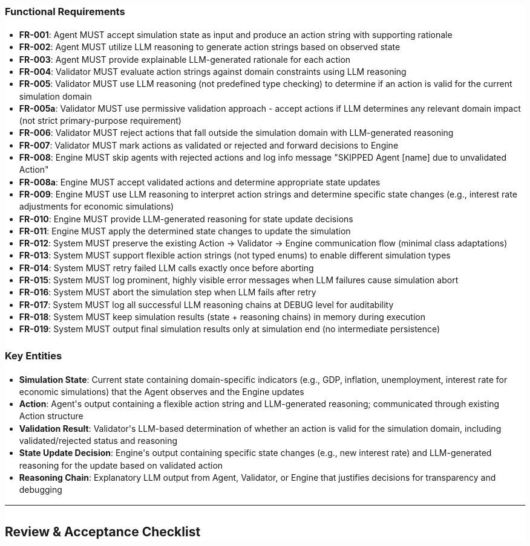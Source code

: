 ### Functional Requirements
- **FR-001**: Agent MUST accept simulation state as input and produce an action string with supporting rationale
- **FR-002**: Agent MUST utilize LLM reasoning to generate action strings based on observed state
- **FR-003**: Agent MUST provide explainable LLM-generated rationale for each action
- **FR-004**: Validator MUST evaluate action strings against domain constraints using LLM reasoning
- **FR-005**: Validator MUST use LLM reasoning (not predefined type checking) to determine if an action is valid for the current simulation domain
- **FR-005a**: Validator MUST use permissive validation approach - accept actions if LLM determines any relevant domain impact (not strict primary-purpose requirement)
- **FR-006**: Validator MUST reject actions that fall outside the simulation domain with LLM-generated reasoning
- **FR-007**: Validator MUST mark actions as validated or rejected and forward decisions to Engine
- **FR-008**: Engine MUST skip agents with rejected actions and log info message "SKIPPED Agent [name] due to unvalidated Action"
- **FR-008a**: Engine MUST accept validated actions and determine appropriate state updates
- **FR-009**: Engine MUST use LLM reasoning to interpret action strings and determine specific state changes (e.g., interest rate adjustments for economic simulations)
- **FR-010**: Engine MUST provide LLM-generated reasoning for state update decisions
- **FR-011**: Engine MUST apply the determined state changes to update the simulation
- **FR-012**: System MUST preserve the existing Action → Validator → Engine communication flow (minimal class adaptations)
- **FR-013**: System MUST support flexible action strings (not typed enums) to enable different simulation types
- **FR-014**: System MUST retry failed LLM calls exactly once before aborting
- **FR-015**: System MUST log prominent, highly visible error messages when LLM failures cause simulation abort
- **FR-016**: System MUST abort the simulation step when LLM fails after retry
- **FR-017**: System MUST log all successful LLM reasoning chains at DEBUG level for auditability
- **FR-018**: System MUST keep simulation results (state + reasoning chains) in memory during execution
- **FR-019**: System MUST output final simulation results only at simulation end (no intermediate persistence)

### Key Entities

- **Simulation State**: Current state containing domain-specific indicators (e.g., GDP, inflation, unemployment, interest rate for economic simulations) that the Agent observes and the Engine updates
- **Action**: Agent's output containing a flexible action string and LLM-generated reasoning; communicated through existing Action structure
- **Validation Result**: Validator's LLM-based determination of whether an action is valid for the simulation domain, including validated/rejected status and reasoning
- **State Update Decision**: Engine's output containing specific state changes (e.g., new interest rate) and LLM-generated reasoning for the update based on validated action
- **Reasoning Chain**: Explanatory LLM output from Agent, Validator, or Engine that justifies decisions for transparency and debugging

---

## Review & Acceptance Checklist
